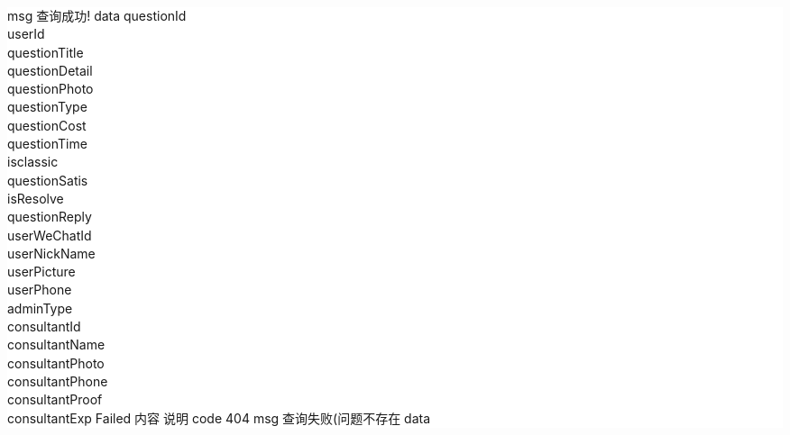    <td>msg</td>
    <td colspan="2"> 查询成功! </td>
    <td></td>
</tr>
<tr>
   <td>data</td>
    <td colspan="2">
    questionId<br>
userId<br>
questionTitle<br>
questionDetail<br>
questionPhoto<br>
questionType<br>
questionCost<br>
questionTime<br>
isclassic<br>
questionSatis<br>
isResolve<br>
questionReply<br>
userWeChatId<br>
userNickName<br>
userPicture<br>
userPhone<br>
adminType<br>
consultantId<br>
consultantName<br>
consultantPhoto<br>
consultantPhone<br>
consultantProof<br>
consultantExp	</td>
    <td></td>
</tr>
<tr>
    <td rowspan="4">Failed</td>
    <td>   </td>
    <td colspan="2">内容</td>
    <td>说明</td>
</tr>
<tr>
   <td>	code</td>
    <td colspan="2"> 404 </td>
    <td></td>
</tr>
<tr>
   <td>msg</td>
    <td colspan="2"> 查询失败(问题不存在</td>
    <td></td>
</tr>
<tr>
   <td>	data</td>
    <td colspan="2">  </td>
    <td></td>
</tr>
